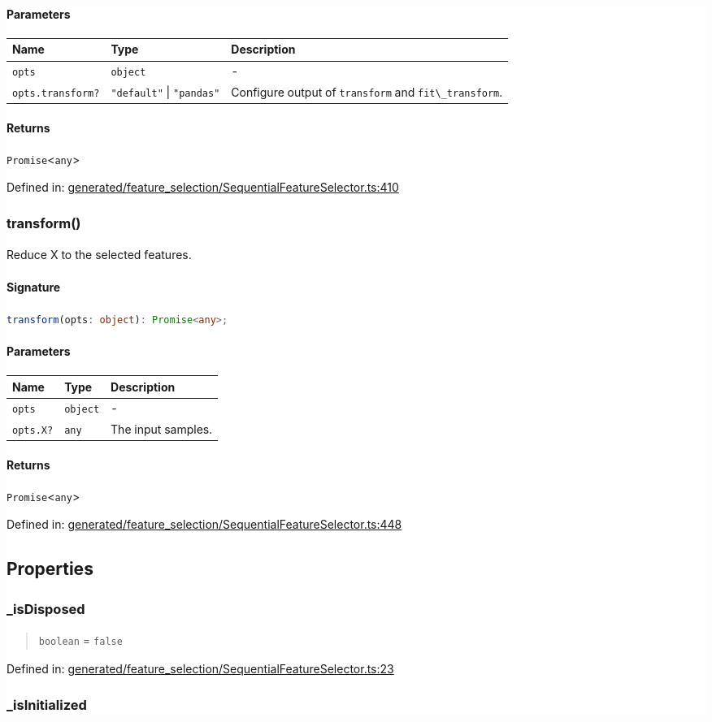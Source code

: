 #### Parameters

| Name | Type | Description |
| :------ | :------ | :------ |
| `opts` | `object` | - |
| `opts.transform?` | `"default"` \| `"pandas"` | Configure output of `transform` and `fit\_transform`. |

#### Returns

`Promise`\<`any`\>

Defined in:  [generated/feature\_selection/SequentialFeatureSelector.ts:410](https://github.com/transitive-bullshit/scikit-learn-ts/blob/0466da7/packages/sklearn/src/generated/feature_selection/SequentialFeatureSelector.ts#L410)

### transform()

Reduce X to the selected features.

#### Signature

```ts
transform(opts: object): Promise<any>;
```

#### Parameters

| Name | Type | Description |
| :------ | :------ | :------ |
| `opts` | `object` | - |
| `opts.X?` | `any` | The input samples. |

#### Returns

`Promise`\<`any`\>

Defined in:  [generated/feature\_selection/SequentialFeatureSelector.ts:448](https://github.com/transitive-bullshit/scikit-learn-ts/blob/0466da7/packages/sklearn/src/generated/feature_selection/SequentialFeatureSelector.ts#L448)

## Properties

### \_isDisposed

> `boolean`  = `false`

Defined in:  [generated/feature\_selection/SequentialFeatureSelector.ts:23](https://github.com/transitive-bullshit/scikit-learn-ts/blob/0466da7/packages/sklearn/src/generated/feature_selection/SequentialFeatureSelector.ts#L23)

### \_isInitialized
